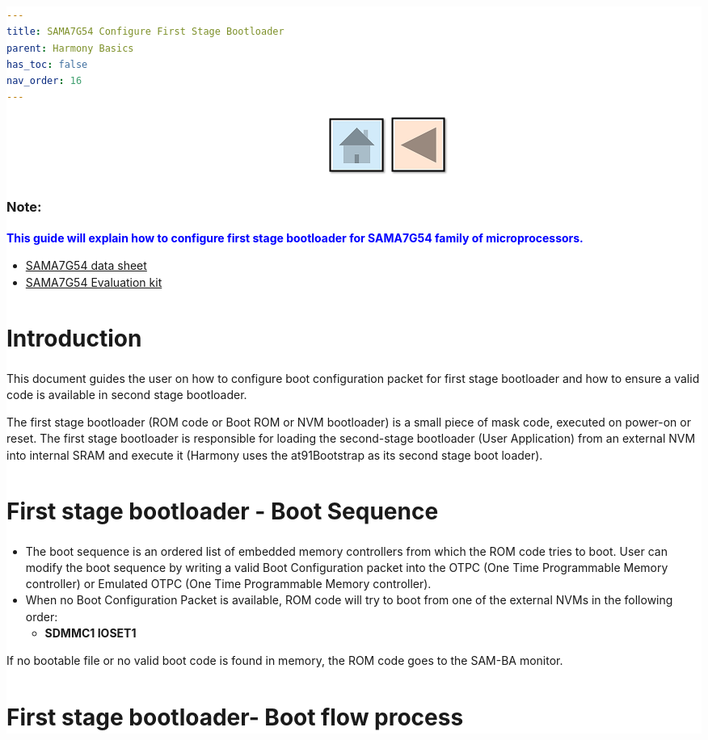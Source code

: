 ```yaml
---
title: SAMA7G54 Configure First Stage Bootloader
parent: Harmony Basics
has_toc: false
nav_order: 16
---
```


&nbsp;&nbsp;&nbsp;&nbsp;&nbsp;&nbsp;&nbsp;&nbsp;&nbsp;&nbsp;&nbsp;&nbsp;&nbsp;&nbsp;&nbsp;&nbsp;&nbsp;&nbsp;&nbsp;&nbsp;&nbsp;&nbsp;&nbsp;&nbsp;&nbsp;&nbsp;&nbsp;&nbsp; &nbsp;&nbsp;&nbsp;&nbsp;&nbsp;&nbsp;&nbsp;&nbsp;&nbsp;&nbsp;&nbsp;&nbsp;&nbsp;&nbsp;&nbsp;&nbsp;&nbsp;&nbsp;&nbsp;&nbsp;&nbsp;&nbsp;&nbsp;&nbsp;&nbsp;&nbsp;&nbsp;&nbsp;&nbsp;&nbsp;&nbsp;&nbsp;&nbsp;&nbsp;&nbsp;&nbsp;&nbsp;&nbsp;&nbsp;&nbsp;&nbsp;&nbsp;&nbsp;&nbsp;&nbsp;&nbsp;&nbsp;&nbsp;&nbsp;&nbsp;&nbsp;&nbsp;&nbsp;&nbsp;&nbsp;&nbsp;&nbsp;&nbsp;&nbsp;&nbsp;&nbsp;&nbsp;&nbsp;&nbsp;&nbsp;&nbsp;&nbsp;&nbsp;&nbsp;&nbsp;&nbsp;&nbsp;[<img src="../../r_images/quick_home.png" title="Home">](../../../readme.md) [<img src="../../r_images/quick_back.png"  title="Back">](../readme.md)


### Note:
<span style="color:blue"> **This guide will explain how to configure first stage bootloader for SAMA7G54 family of microprocessors.**</span>
- [SAMA7G54 data sheet](https://www.microchip.com/en-us/product/SAMA7G54)
- [SAMA7G54 Evaluation kit ](https://www.microchip.com/en-us/development-tool/EV21H18A)

# Introduction
This document guides the user on how to configure boot configuration packet for first stage bootloader and how to ensure a valid code is available in second stage bootloader.

The first stage bootloader (ROM code or Boot ROM or NVM bootloader) is a small piece of mask code, executed on power-on or reset. The first stage bootloader is responsible for loading the second-stage bootloader (User Application) from an external NVM into internal SRAM and execute it (Harmony uses the at91Bootstrap as its second stage boot loader).

# First stage bootloader - Boot Sequence

* The boot sequence is an ordered list of embedded memory controllers from which the ROM code tries to boot. User can modify the boot sequence by writing a valid Boot Configuration packet into the OTPC (One Time Programmable Memory controller) or Emulated OTPC (One Time Programmable Memory controller).
* When no Boot Configuration Packet is available, ROM code will try to boot from one of the external NVMs in the following order:
  * **SDMMC1 IOSET1**

If no bootable file or no valid boot code is found in memory, the ROM code goes to the SAM-BA monitor.

# First stage bootloader- Boot flow process
